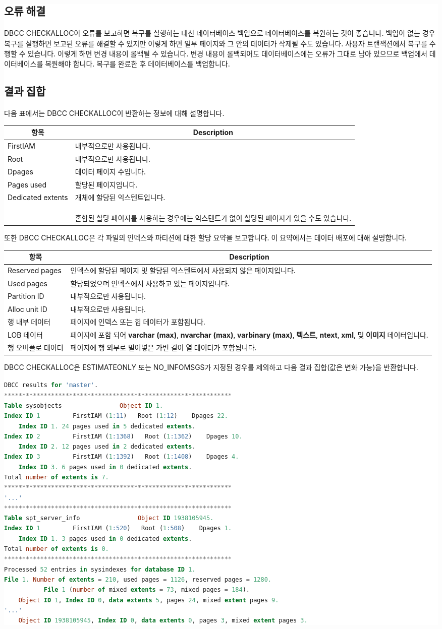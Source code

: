 ## <a name="resolving-errors"></a>오류 해결  
DBCC CHECKALLOC이 오류를 보고하면 복구를 실행하는 대신 데이터베이스 백업으로 데이터베이스를 복원하는 것이 좋습니다. 백업이 없는 경우 복구를 실행하면 보고된 오류를 해결할 수 있지만 이렇게 하면 일부 페이지와 그 안의 데이터가 삭제될 수도 있습니다.
사용자 트랜잭션에서 복구를 수행할 수 있습니다. 이렇게 하면 변경 내용이 롤백될 수 있습니다. 변경 내용이 롤백되어도 데이터베이스에는 오류가 그대로 남아 있으므로 백업에서 데이터베이스를 복원해야 합니다. 복구를 완료한 후 데이터베이스를 백업합니다.
  
## <a name="result-sets"></a>결과 집합  
다음 표에서는 DBCC CHECKALLOC이 반환하는 정보에 대해 설명합니다.
  
|항목|Description|  
|---|---|  
|FirstIAM|내부적으로만 사용됩니다.|  
|Root|내부적으로만 사용됩니다.|  
|Dpages|데이터 페이지 수입니다.|  
|Pages used|할당된 페이지입니다.|  
|Dedicated extents|개체에 할당된 익스텐트입니다.<br /><br /> 혼합된 할당 페이지를 사용하는 경우에는 익스텐트가 없이 할당된 페이지가 있을 수도 있습니다.|  
  
또한 DBCC CHECKALLOC은 각 파일의 인덱스와 파티션에 대한 할당 요약을 보고합니다. 이 요약에서는 데이터 배포에 대해 설명합니다.
  
|항목|Description|  
|---|---|  
|Reserved pages|인덱스에 할당된 페이지 및 할당된 익스텐트에서 사용되지 않은 페이지입니다.|  
|Used pages|할당되었으며 인덱스에서 사용하고 있는 페이지입니다.|  
|Partition ID|내부적으로만 사용됩니다.|  
|Alloc unit ID|내부적으로만 사용됩니다.|  
|행 내부 데이터|페이지에 인덱스 또는 힙 데이터가 포함됩니다.|  
|LOB 데이터|페이지에 포함 되어 **varchar (max)**, **nvarchar (max)**, **varbinary (max)**, **텍스트**, **ntext**, **xml**, 및 **이미지** 데이터입니다.|  
|행 오버플로 데이터|페이지에 행 외부로 밀어넣은 가변 길이 열 데이터가 포함됩니다.|  
  
DBCC CHECKALLOC은 ESTIMATEONLY 또는 NO_INFOMSGS가 지정된 경우를 제외하고 다음 결과 집합(값은 변화 가능)을 반환합니다.
  
```sql
DBCC results for 'master'.  
***************************************************************  
Table sysobjects                Object ID 1.  
Index ID 1         FirstIAM (1:11)   Root (1:12)    Dpages 22.  
    Index ID 1. 24 pages used in 5 dedicated extents.  
Index ID 2         FirstIAM (1:1368)   Root (1:1362)    Dpages 10.  
    Index ID 2. 12 pages used in 2 dedicated extents.  
Index ID 3         FirstIAM (1:1392)   Root (1:1408)    Dpages 4.  
    Index ID 3. 6 pages used in 0 dedicated extents.  
Total number of extents is 7.  
***************************************************************  
'...'  
***************************************************************  
Table spt_server_info                Object ID 1938105945.  
Index ID 1         FirstIAM (1:520)   Root (1:508)    Dpages 1.  
    Index ID 1. 3 pages used in 0 dedicated extents.  
Total number of extents is 0.  
***************************************************************  
Processed 52 entries in sysindexes for database ID 1.  
File 1. Number of extents = 210, used pages = 1126, reserved pages = 1280.  
           File 1 (number of mixed extents = 73, mixed pages = 184).  
    Object ID 1, Index ID 0, data extents 5, pages 24, mixed extent pages 9.  
'...'  
    Object ID 1938105945, Index ID 0, data extents 0, pages 3, mixed extent pages 3.  
```